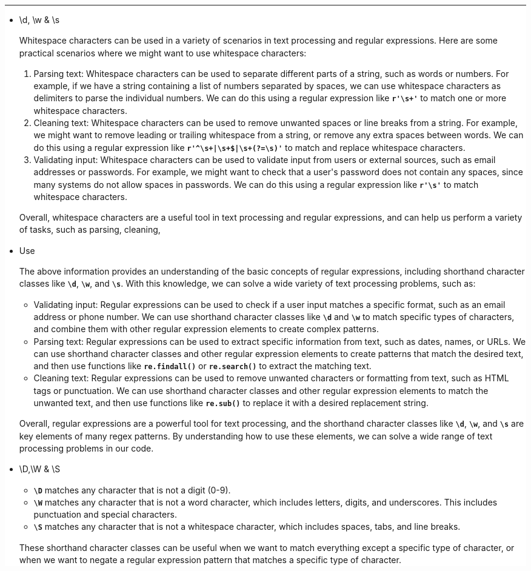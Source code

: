 
---

- \d, \w & \s
    
    Whitespace characters can be used in a variety of scenarios in text processing and regular expressions. Here are some practical scenarios where we might want to use whitespace characters:
    
    1. Parsing text: Whitespace characters can be used to separate different parts of a string, such as words or numbers. For example, if we have a string containing a list of numbers separated by spaces, we can use whitespace characters as delimiters to parse the individual numbers. We can do this using a regular expression like **`r'\s+'`** to match one or more whitespace characters.
    2. Cleaning text: Whitespace characters can be used to remove unwanted spaces or line breaks from a string. For example, we might want to remove leading or trailing whitespace from a string, or remove any extra spaces between words. We can do this using a regular expression like **`r'^\s+|\s+$|\s+(?=\s)'`** to match and replace whitespace characters.
    3. Validating input: Whitespace characters can be used to validate input from users or external sources, such as email addresses or passwords. For example, we might want to check that a user's password does not contain any spaces, since many systems do not allow spaces in passwords. We can do this using a regular expression like **`r'\s'`** to match whitespace characters.
    
    Overall, whitespace characters are a useful tool in text processing and regular expressions, and can help us perform a variety of tasks, such as parsing, cleaning,
    
- Use
    
    The above information provides an understanding of the basic concepts of regular expressions, including shorthand character classes like **`\d`**, **`\w`**, and **`\s`**. With this knowledge, we can solve a wide variety of text processing problems, such as:
    
    - Validating input: Regular expressions can be used to check if a user input matches a specific format, such as an email address or phone number. We can use shorthand character classes like **`\d`** and **`\w`** to match specific types of characters, and combine them with other regular expression elements to create complex patterns.
    - Parsing text: Regular expressions can be used to extract specific information from text, such as dates, names, or URLs. We can use shorthand character classes and other regular expression elements to create patterns that match the desired text, and then use functions like **`re.findall()`** or **`re.search()`** to extract the matching text.
    - Cleaning text: Regular expressions can be used to remove unwanted characters or formatting from text, such as HTML tags or punctuation. We can use shorthand character classes and other regular expression elements to match the unwanted text, and then use functions like **`re.sub()`** to replace it with a desired replacement string.
    
    Overall, regular expressions are a powerful tool for text processing, and the shorthand character classes like **`\d`**, **`\w`**, and **`\s`** are key elements of many regex patterns. By understanding how to use these elements, we can solve a wide range of text processing problems in our code.
    
- \D,\W & \S
    - **`\D`** matches any character that is not a digit (0-9).
    - **`\W`** matches any character that is not a word character, which includes letters, digits, and underscores. This includes punctuation and special characters.
    - **`\S`** matches any character that is not a whitespace character, which includes spaces, tabs, and line breaks.
    
    These shorthand character classes can be useful when we want to match everything except a specific type of character, or when we want to negate a regular expression pattern that matches a specific type of character.
    